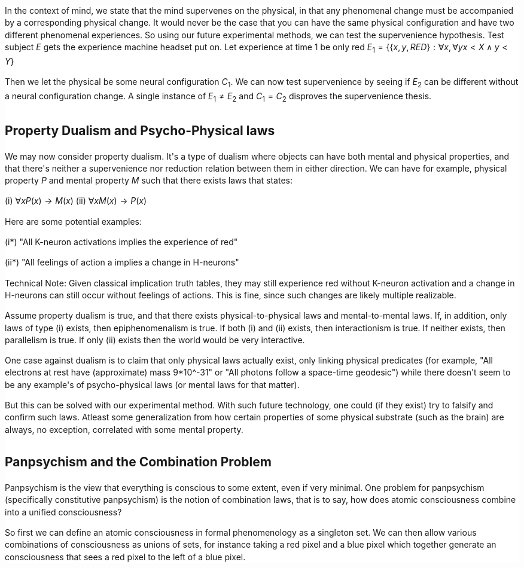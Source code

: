 In the context of mind, we state that the mind supervenes on the physical, in that any phenomenal change must be accompanied by a corresponding physical change. It would never be the case that you can have the same physical configuration and have two different phenomenal experiences. So using our future experimental methods, we can test the supervenience hypothesis. Test subject $E$ gets the experience machine headset put on. Let experience at time 1 be only red
$E_1 = \{\{x,y,RED\}:\forall x, \forall y x<X\wedge y<Y\}$ 

Then we let the physical be some neural configuration $C_1$. We can now test supervenience by seeing if $E_2$ can be different without a neural configuration change. A single instance of $E_1 \neq E_2$ and $C_1 = C_2$ disproves the supervenience thesis. 

## Property Dualism and Psycho-Physical laws

We may now consider property dualism. It's a type of dualism where objects can have both mental and physical properties, and that there's neither a supervenience nor reduction relation between them in either direction. We can have for example, physical property $P$ and mental property $M$ such that there exists laws that states:

(i)  $\forall xP(x)\rightarrow M(x)$
(ii) $\forall xM(x)\rightarrow P(x)$

Here are some potential examples:

(i*) "All K-neuron activations implies the experience of red"

(ii*) "All feelings of action a implies a change in H-neurons"

Technical Note: Given classical implication truth tables, they may still experience red without K-neuron activation and a change in H-neurons can still occur without feelings of actions. This is fine, since such changes are likely multiple realizable.

Assume property dualism is true, and that there exists physical-to-physical laws and mental-to-mental laws. If, in addition, only laws of type (i) exists, then epiphenomenalism is true. If both (i) and (ii) exists, then interactionism is true. If neither exists, then parallelism is true. If only (ii) exists then the world would be very interactive.

One case against dualism is to claim that only physical laws actually exist, only linking physical predicates (for example, "All electrons at rest have (approximate) mass  9\*10^-31" or "All photons follow a space-time geodesic") while there doesn't seem to be any example's of psycho-physical laws (or mental laws for that matter). 

But this can be solved with our experimental method. With such future technology, one could (if they exist) try to falsify and confirm such laws. Atleast some generalization from how certain properties of some physical substrate (such as the brain) are always, no exception, correlated with some mental property. 

## Panpsychism and the Combination Problem

Panpsychism is the view that everything is conscious to some extent, even if very minimal. One problem for panpsychism (specifically constitutive panpsychism) is the notion of combination laws, that is to say, how does atomic consciousness combine into a unified consciousness? 

So first we can define an atomic consciousness in formal phenomenology as a singleton set. We can then allow various combinations of consciousness as unions of sets, for instance taking a red pixel and a blue pixel which together generate an consciousness that sees a red pixel to the left of a blue pixel. 
